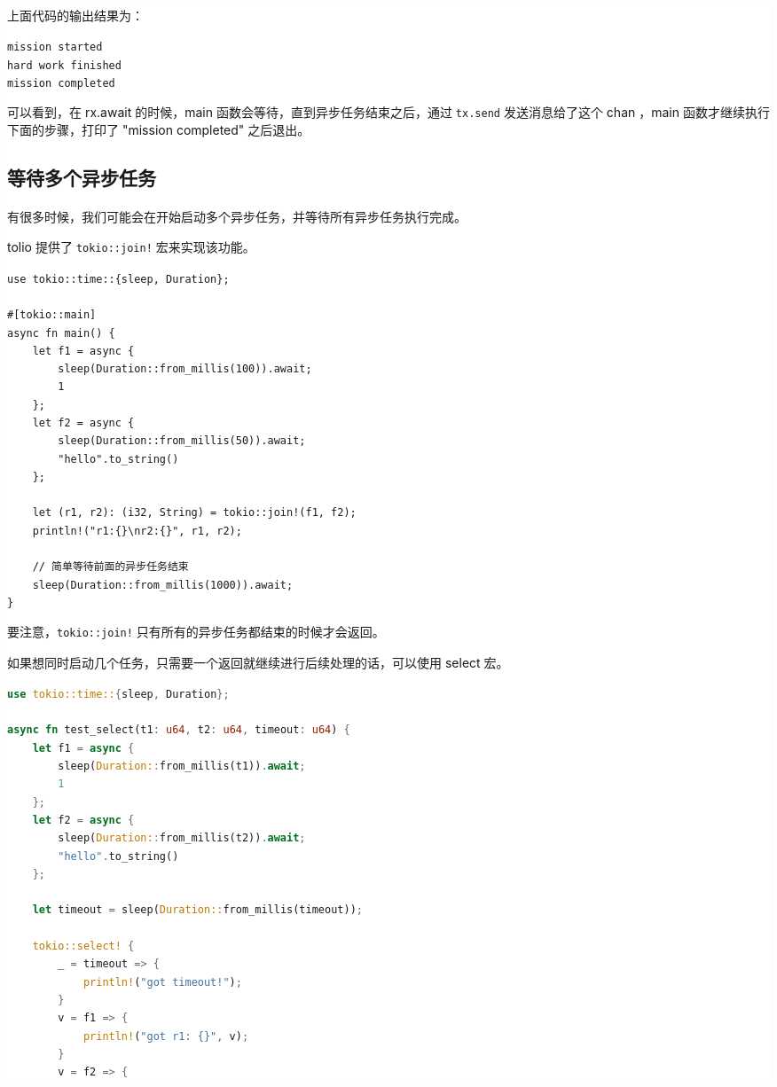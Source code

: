 上面代码的输出结果为：

```
mission started
hard work finished
mission completed
```

可以看到，在 rx.await 的时候，main 函数会等待，直到异步任务结束之后，通过 `tx.send` 发送消息给了这个 chan ，main 函数才继续执行下面的步骤，打印了 "mission completed" 之后退出。

## 等待多个异步任务

有很多时候，我们可能会在开始启动多个异步任务，并等待所有异步任务执行完成。

tolio 提供了 `tokio::join!` 宏来实现该功能。

```
use tokio::time::{sleep, Duration};

#[tokio::main]
async fn main() {
    let f1 = async {
        sleep(Duration::from_millis(100)).await;
        1
    };
    let f2 = async {
        sleep(Duration::from_millis(50)).await;
        "hello".to_string()
    };

    let (r1, r2): (i32, String) = tokio::join!(f1, f2);
    println!("r1:{}\nr2:{}", r1, r2);

    // 简单等待前面的异步任务结束
    sleep(Duration::from_millis(1000)).await;
}

```

要注意，`tokio::join!` 只有所有的异步任务都结束的时候才会返回。

如果想同时启动几个任务，只需要一个返回就继续进行后续处理的话，可以使用 select 宏。

```rust
use tokio::time::{sleep, Duration};

async fn test_select(t1: u64, t2: u64, timeout: u64) {
    let f1 = async {
        sleep(Duration::from_millis(t1)).await;
        1
    };
    let f2 = async {
        sleep(Duration::from_millis(t2)).await;
        "hello".to_string()
    };

    let timeout = sleep(Duration::from_millis(timeout));

    tokio::select! {
        _ = timeout => {
            println!("got timeout!");
        }
        v = f1 => {
            println!("got r1: {}", v);
        }
        v = f2 => {
```